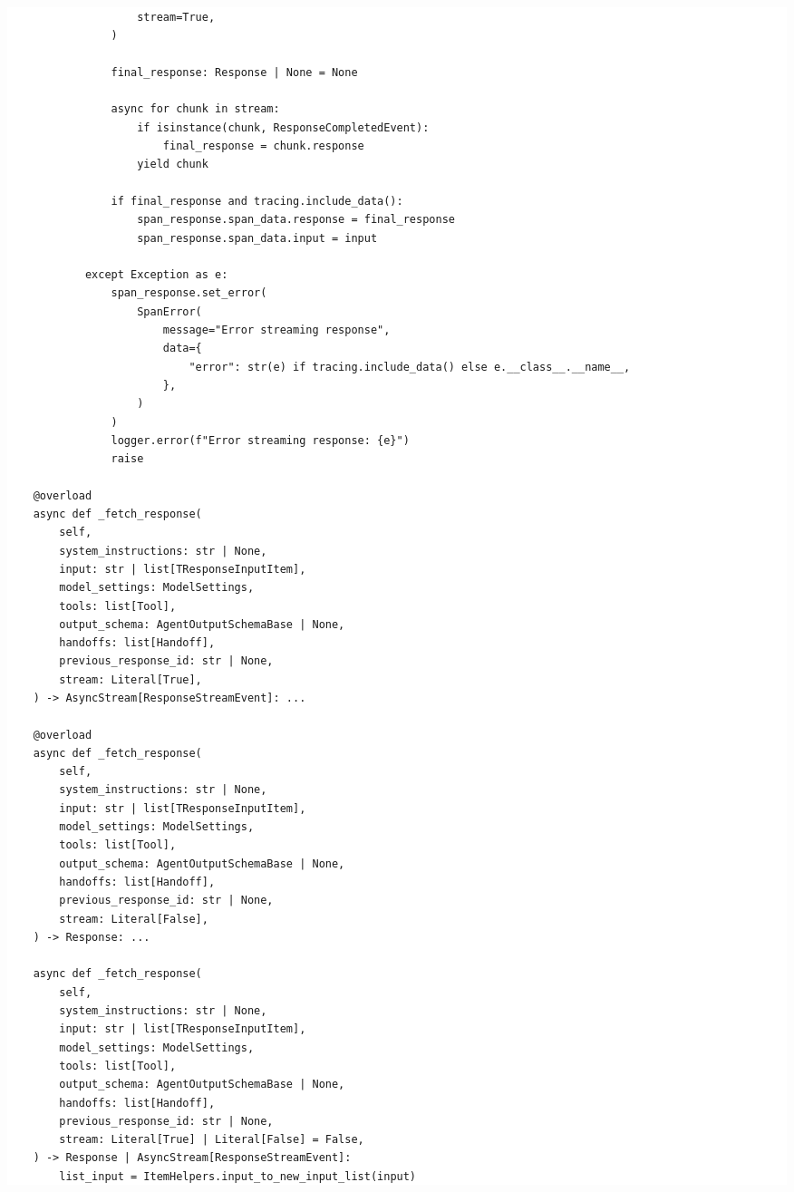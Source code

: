                         stream=True,
                    )
    
                    final_response: Response | None = None
    
                    async for chunk in stream:
                        if isinstance(chunk, ResponseCompletedEvent):
                            final_response = chunk.response
                        yield chunk
    
                    if final_response and tracing.include_data():
                        span_response.span_data.response = final_response
                        span_response.span_data.input = input
    
                except Exception as e:
                    span_response.set_error(
                        SpanError(
                            message="Error streaming response",
                            data={
                                "error": str(e) if tracing.include_data() else e.__class__.__name__,
                            },
                        )
                    )
                    logger.error(f"Error streaming response: {e}")
                    raise
    
        @overload
        async def _fetch_response(
            self,
            system_instructions: str | None,
            input: str | list[TResponseInputItem],
            model_settings: ModelSettings,
            tools: list[Tool],
            output_schema: AgentOutputSchemaBase | None,
            handoffs: list[Handoff],
            previous_response_id: str | None,
            stream: Literal[True],
        ) -> AsyncStream[ResponseStreamEvent]: ...
    
        @overload
        async def _fetch_response(
            self,
            system_instructions: str | None,
            input: str | list[TResponseInputItem],
            model_settings: ModelSettings,
            tools: list[Tool],
            output_schema: AgentOutputSchemaBase | None,
            handoffs: list[Handoff],
            previous_response_id: str | None,
            stream: Literal[False],
        ) -> Response: ...
    
        async def _fetch_response(
            self,
            system_instructions: str | None,
            input: str | list[TResponseInputItem],
            model_settings: ModelSettings,
            tools: list[Tool],
            output_schema: AgentOutputSchemaBase | None,
            handoffs: list[Handoff],
            previous_response_id: str | None,
            stream: Literal[True] | Literal[False] = False,
        ) -> Response | AsyncStream[ResponseStreamEvent]:
            list_input = ItemHelpers.input_to_new_input_list(input)
    